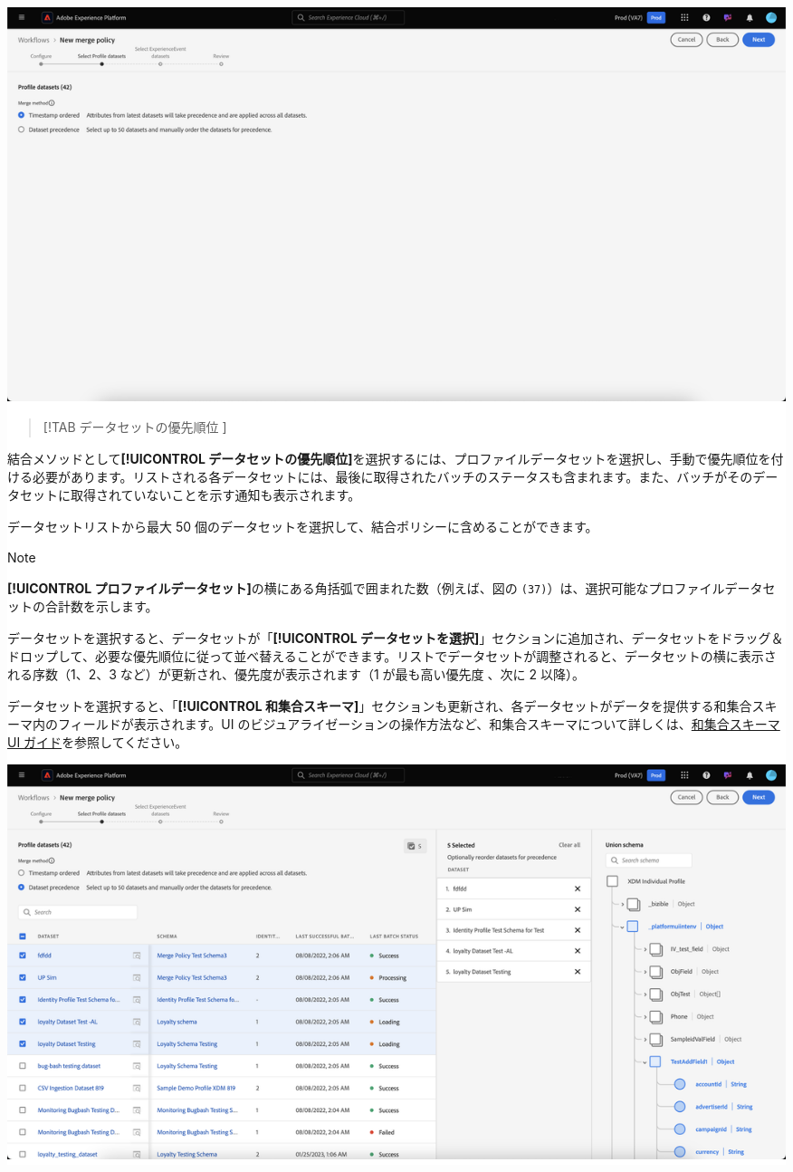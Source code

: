 ![ 順序付きタイムスタンプ結合メソッドが選択されていることを示す画像 ](../images/merge-policies/timestamp-ordered.png)

>[!TAB  データセットの優先順位 ]

結合メソッドとして&#x200B;**[!UICONTROL データセットの優先順位]**&#x200B;を選択するには、プロファイルデータセットを選択し、手動で優先順位を付ける必要があります。リストされる各データセットには、最後に取得されたバッチのステータスも含まれます。また、バッチがそのデータセットに取得されていないことを示す通知も表示されます。

データセットリストから最大 50 個のデータセットを選択して、結合ポリシーに含めることができます。

>[!NOTE]
>
>**[!UICONTROL プロファイルデータセット]**&#x200B;の横にある角括弧で囲まれた数（例えば、図の `(37)`）は、選択可能なプロファイルデータセットの合計数を示します。

データセットを選択すると、データセットが「**[!UICONTROL データセットを選択]**」セクションに追加され、データセットをドラッグ＆ドロップして、必要な優先順位に従って並べ替えることができます。リストでデータセットが調整されると、データセットの横に表示される序数（1、2、3 など）が更新され、優先度が表示されます（1 が最も高い優先度 、次に 2 以降）。

データセットを選択すると、「**[!UICONTROL 和集合スキーマ]**」セクションも更新され、各データセットがデータを提供する和集合スキーマ内のフィールドが表示されます。UI のビジュアライゼーションの操作方法など、和集合スキーマについて詳しくは、[和集合スキーマ UI ガイド](../ui/union-schema.md)を参照してください。

![ 選択されているデータセットの優先順位を示す画像と、そのオプションが選択されている場合に選択する必要がある設定 ](../images/merge-policies/dataset-precedence.png)
